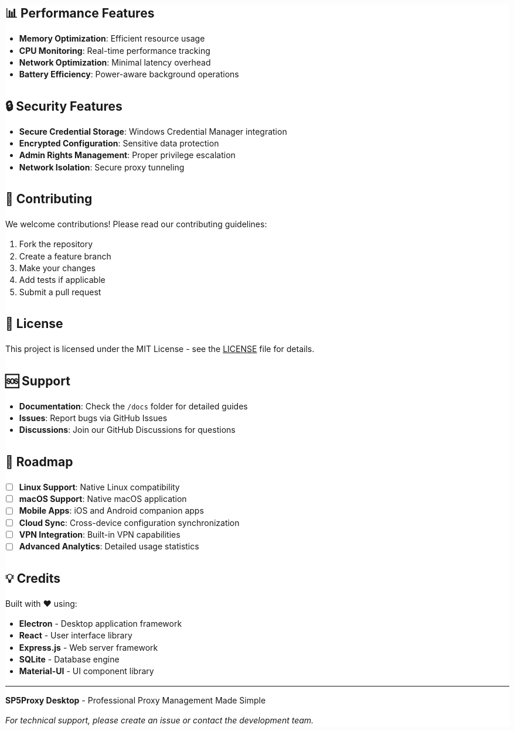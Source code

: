 ## 📊 Performance Features

- **Memory Optimization**: Efficient resource usage
- **CPU Monitoring**: Real-time performance tracking
- **Network Optimization**: Minimal latency overhead
- **Battery Efficiency**: Power-aware background operations

## 🔒 Security Features

- **Secure Credential Storage**: Windows Credential Manager integration
- **Encrypted Configuration**: Sensitive data protection
- **Admin Rights Management**: Proper privilege escalation
- **Network Isolation**: Secure proxy tunneling

## 🤝 Contributing

We welcome contributions! Please read our contributing guidelines:

1. Fork the repository
2. Create a feature branch
3. Make your changes
4. Add tests if applicable
5. Submit a pull request

## 📄 License

This project is licensed under the MIT License - see the [LICENSE](LICENSE) file for details.

## 🆘 Support

- **Documentation**: Check the `/docs` folder for detailed guides
- **Issues**: Report bugs via GitHub Issues
- **Discussions**: Join our GitHub Discussions for questions

## 🚀 Roadmap

- [ ] **Linux Support**: Native Linux compatibility
- [ ] **macOS Support**: Native macOS application
- [ ] **Mobile Apps**: iOS and Android companion apps
- [ ] **Cloud Sync**: Cross-device configuration synchronization
- [ ] **VPN Integration**: Built-in VPN capabilities
- [ ] **Advanced Analytics**: Detailed usage statistics

## 💡 Credits

Built with ❤️ using:
- **Electron** - Desktop application framework
- **React** - User interface library
- **Express.js** - Web server framework
- **SQLite** - Database engine
- **Material-UI** - UI component library

---

**SP5Proxy Desktop** - Professional Proxy Management Made Simple

*For technical support, please create an issue or contact the development team.*
